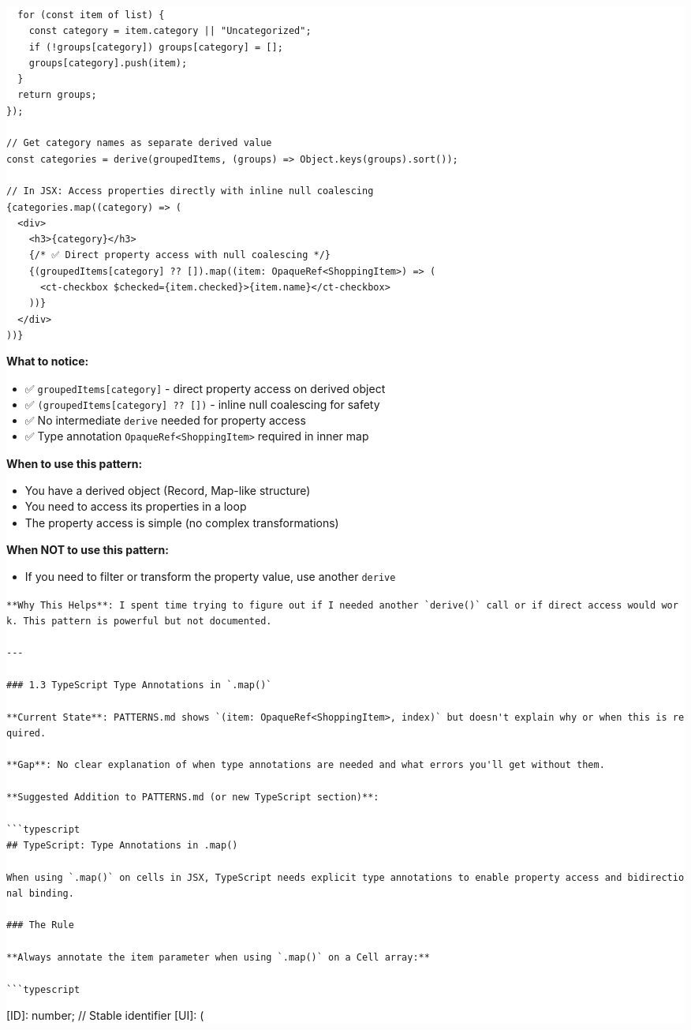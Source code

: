 ````
  for (const item of list) {
    const category = item.category || "Uncategorized";
    if (!groups[category]) groups[category] = [];
    groups[category].push(item);
  }
  return groups;
});

// Get category names as separate derived value
const categories = derive(groupedItems, (groups) => Object.keys(groups).sort());

// In JSX: Access properties directly with inline null coalescing
{categories.map((category) => (
  <div>
    <h3>{category}</h3>
    {/* ✅ Direct property access with null coalescing */}
    {(groupedItems[category] ?? []).map((item: OpaqueRef<ShoppingItem>) => (
      <ct-checkbox $checked={item.checked}>{item.name}</ct-checkbox>
    ))}
  </div>
))}
````

**What to notice:**

- ✅ `groupedItems[category]` - direct property access on derived object
- ✅ `(groupedItems[category] ?? [])` - inline null coalescing for safety
- ✅ No intermediate `derive` needed for property access
- ✅ Type annotation `OpaqueRef<ShoppingItem>` required in inner map

**When to use this pattern:**

- You have a derived object (Record, Map-like structure)
- You need to access its properties in a loop
- The property access is simple (no complex transformations)

**When NOT to use this pattern:**

- If you need to filter or transform the property value, use another `derive`

````
**Why This Helps**: I spent time trying to figure out if I needed another `derive()` call or if direct access would work. This pattern is powerful but not documented.

---

### 1.3 TypeScript Type Annotations in `.map()`

**Current State**: PATTERNS.md shows `(item: OpaqueRef<ShoppingItem>, index)` but doesn't explain why or when this is required.

**Gap**: No clear explanation of when type annotations are needed and what errors you'll get without them.

**Suggested Addition to PATTERNS.md (or new TypeScript section)**:

```typescript
## TypeScript: Type Annotations in .map()

When using `.map()` on cells in JSX, TypeScript needs explicit type annotations to enable property access and bidirectional binding.

### The Rule

**Always annotate the item parameter when using `.map()` on a Cell array:**

```typescript
````

  [ID]: number; // Stable identifier
  [UI]: (
